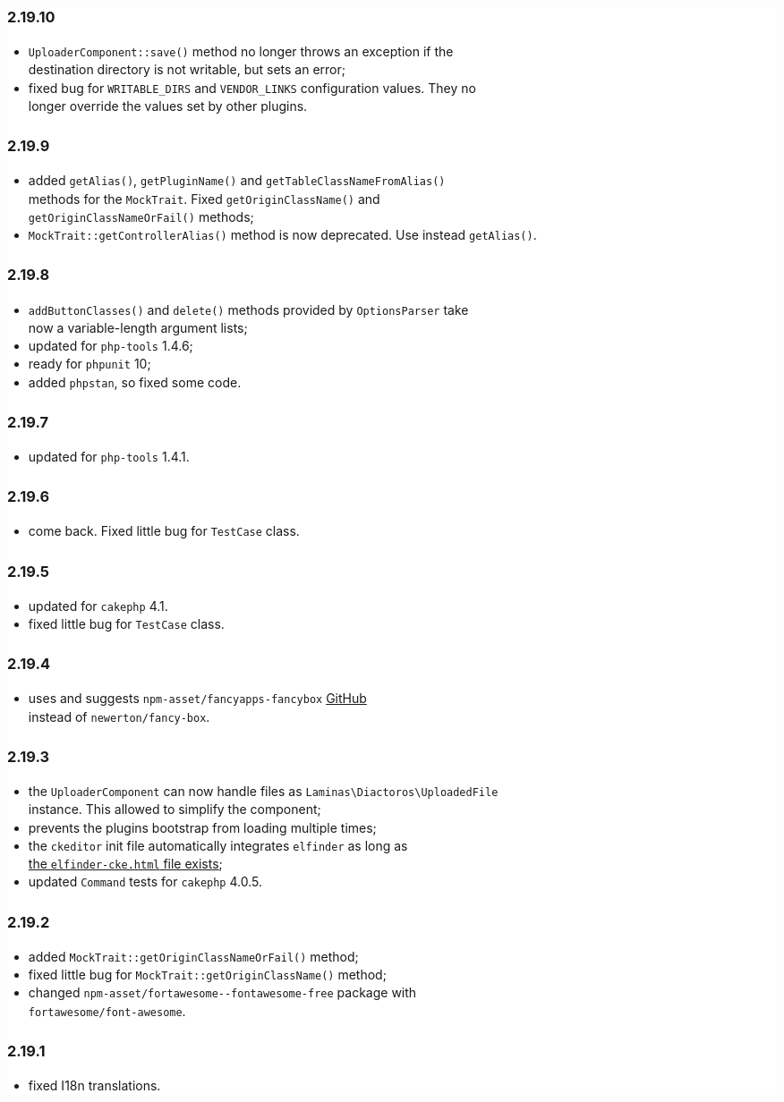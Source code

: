 ### 2.19.10
* `UploaderComponent::save()` method no longer throws an exception if the  
  destination directory is not writable, but sets an error;
* fixed bug for `WRITABLE_DIRS` and `VENDOR_LINKS` configuration values. They no  
  longer override the values set by other plugins.

### 2.19.9
* added `getAlias()`, `getPluginName()` and `getTableClassNameFromAlias()`  
  methods for the `MockTrait`. Fixed `getOriginClassName()` and  
  `getOriginClassNameOrFail()` methods;
* `MockTrait::getControllerAlias()` method is now deprecated. Use instead `getAlias()`.

### 2.19.8
* `addButtonClasses()` and `delete()` methods provided by `OptionsParser` take  
  now a variable-length argument lists;
* updated for `php-tools` 1.4.6;
* ready for `phpunit` 10;
* added `phpstan`, so fixed some code.

### 2.19.7
* updated for `php-tools` 1.4.1.

### 2.19.6
* come back. Fixed little bug for `TestCase` class.

### 2.19.5
* updated for `cakephp` 4.1.
* fixed little bug for `TestCase` class.

### 2.19.4
* uses and suggests `npm-asset/fancyapps-fancybox` [GitHub](https://github.com/fancyapps/fancybox)  
  instead of `newerton/fancy-box`.

### 2.19.3
* the `UploaderComponent` can now handle files as `Laminas\Diactoros\UploadedFile`  
  instance. This allowed to simplify the component;
* prevents the plugins bootstrap from loading multiple times;
* the `ckeditor` init file automatically integrates `elfinder` as long as  
  [the `elfinder-cke.html` file exists](httè://github.com/Studio-42/elFinder/wiki/Integration-with-CKEditor-4);
* updated `Command` tests for `cakephp` 4.0.5.

### 2.19.2
* added `MockTrait::getOriginClassNameOrFail()` method;
* fixed little bug for `MockTrait::getOriginClassName()` method;
* changed `npm-asset/fortawesome--fontawesome-free` package with  
  `fortawesome/font-awesome`.

### 2.19.1
* fixed I18n translations.
